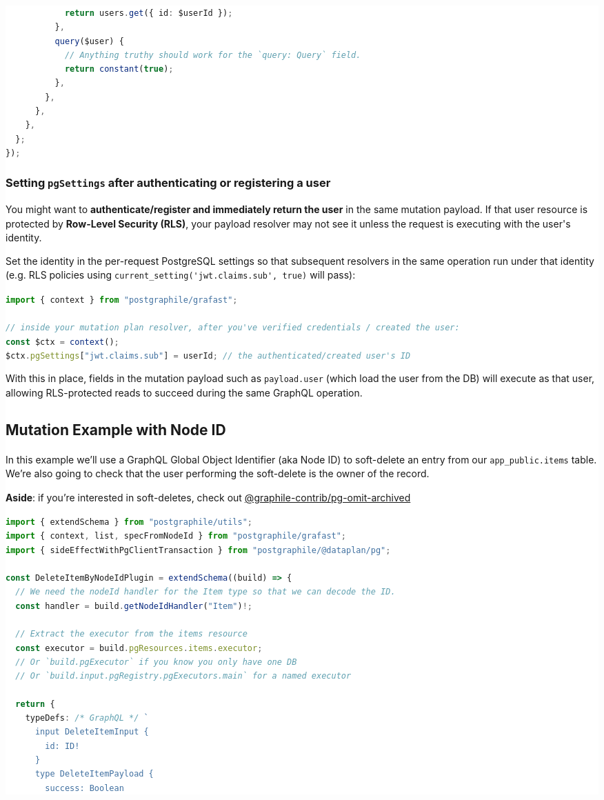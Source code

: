 ```ts
            return users.get({ id: $userId });
          },
          query($user) {
            // Anything truthy should work for the `query: Query` field.
            return constant(true);
          },
        },
      },
    },
  };
});
```

### Setting `pgSettings` after authenticating or registering a user

You might want to **authenticate/register and immediately return the user** in the same mutation payload. If that user resource is protected by **Row-Level Security (RLS)**, your payload resolver may not see it unless the request is executing with the user's identity.

Set the identity in the per-request PostgreSQL settings so that subsequent resolvers in the same operation run under that identity (e.g. RLS policies using `current_setting('jwt.claims.sub', true)` will pass):

```ts
import { context } from "postgraphile/grafast";

// inside your mutation plan resolver, after you've verified credentials / created the user:
const $ctx = context();
$ctx.pgSettings["jwt.claims.sub"] = userId; // the authenticated/created user's ID
```

With this in place, fields in the mutation payload such as `payload.user` (which load the user from the DB) will execute as that user, allowing RLS-protected reads to succeed during the same GraphQL operation.

## Mutation Example with Node ID

In this example we’ll use a GraphQL Global Object Identifier (aka Node ID) to
soft-delete an entry from our `app_public.items` table. We’re also going to
check that the user performing the soft-delete is the owner of the record.

**Aside**: if you’re interested in soft-deletes, check out
[@graphile-contrib/pg-omit-archived](https://github.com/graphile-contrib/pg-omit-archived)

```ts
import { extendSchema } from "postgraphile/utils";
import { context, list, specFromNodeId } from "postgraphile/grafast";
import { sideEffectWithPgClientTransaction } from "postgraphile/@dataplan/pg";

const DeleteItemByNodeIdPlugin = extendSchema((build) => {
  // We need the nodeId handler for the Item type so that we can decode the ID.
  const handler = build.getNodeIdHandler("Item")!;

  // Extract the executor from the items resource
  const executor = build.pgResources.items.executor;
  // Or `build.pgExecutor` if you know you only have one DB
  // Or `build.input.pgRegistry.pgExecutors.main` for a named executor

  return {
    typeDefs: /* GraphQL */ `
      input DeleteItemInput {
        id: ID!
      }
      type DeleteItemPayload {
        success: Boolean
```